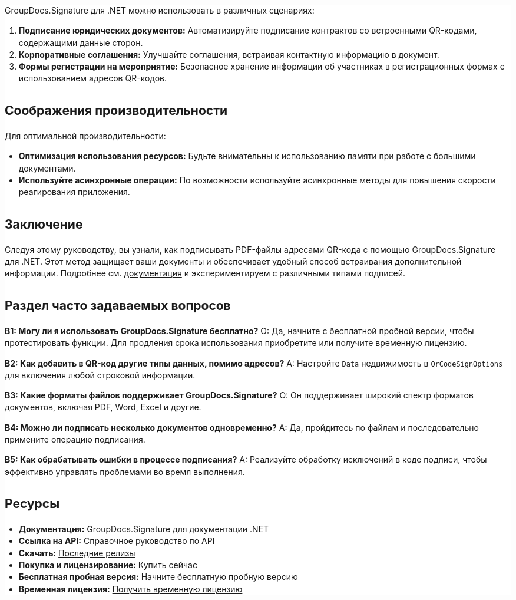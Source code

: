 GroupDocs.Signature для .NET можно использовать в различных сценариях:
1. **Подписание юридических документов:** Автоматизируйте подписание контрактов со встроенными QR-кодами, содержащими данные сторон.
2. **Корпоративные соглашения:** Улучшайте соглашения, встраивая контактную информацию в документ.
3. **Формы регистрации на мероприятие:** Безопасное хранение информации об участниках в регистрационных формах с использованием адресов QR-кодов.

## Соображения производительности

Для оптимальной производительности:
- **Оптимизация использования ресурсов:** Будьте внимательны к использованию памяти при работе с большими документами.
- **Используйте асинхронные операции:** По возможности используйте асинхронные методы для повышения скорости реагирования приложения.

## Заключение

Следуя этому руководству, вы узнали, как подписывать PDF-файлы адресами QR-кода с помощью GroupDocs.Signature для .NET. Этот метод защищает ваши документы и обеспечивает удобный способ встраивания дополнительной информации. Подробнее см. [документация](https://docs.groupdocs.com/signature/net/) и экспериментируем с различными типами подписей.

## Раздел часто задаваемых вопросов

**В1: Могу ли я использовать GroupDocs.Signature бесплатно?**
О: Да, начните с бесплатной пробной версии, чтобы протестировать функции. Для продления срока использования приобретите или получите временную лицензию.

**В2: Как добавить в QR-код другие типы данных, помимо адресов?**
A: Настройте `Data` недвижимость в `QrCodeSignOptions` для включения любой строковой информации.

**В3: Какие форматы файлов поддерживает GroupDocs.Signature?**
О: Он поддерживает широкий спектр форматов документов, включая PDF, Word, Excel и другие.

**В4: Можно ли подписать несколько документов одновременно?**
A: Да, пройдитесь по файлам и последовательно примените операцию подписания.

**В5: Как обрабатывать ошибки в процессе подписания?**
A: Реализуйте обработку исключений в коде подписи, чтобы эффективно управлять проблемами во время выполнения.

## Ресурсы
- **Документация:** [GroupDocs.Signature для документации .NET](https://docs.groupdocs.com/signature/net/)
- **Ссылка на API:** [Справочное руководство по API](https://reference.groupdocs.com/signature/net/)
- **Скачать:** [Последние релизы](https://releases.groupdocs.com/signature/net/)
- **Покупка и лицензирование:** [Купить сейчас](https://purchase.groupdocs.com/buy)
- **Бесплатная пробная версия:** [Начните бесплатную пробную версию](https://releases.groupdocs.com/signature/net/)
- **Временная лицензия:** [Получить временную лицензию](https://purchase.groupdocs.com/temporary-license)